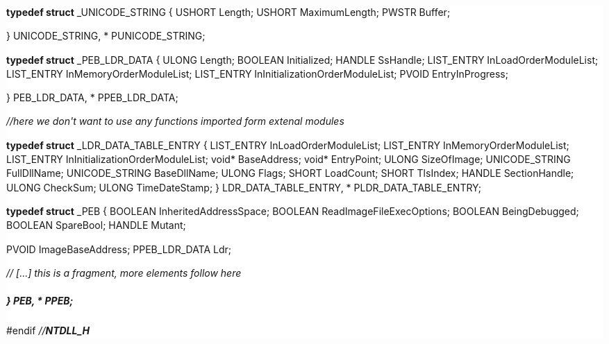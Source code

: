 **typedef struct** _UNICODE_STRING
{
USHORT Length;
USHORT MaximumLength;
PWSTR Buffer;

} UNICODE_STRING, * PUNICODE_STRING;

**typedef struct** _PEB_LDR_DATA
{
ULONG Length;
BOOLEAN Initialized;
HANDLE SsHandle;
LIST_ENTRY InLoadOrderModuleList;
LIST_ENTRY InMemoryOrderModuleList;
LIST_ENTRY InInitializationOrderModuleList;
PVOID EntryInProgress;

} PEB_LDR_DATA, * PPEB_LDR_DATA;

_//here we don't want to use any functions imported form extenal modules_

**typedef struct** _LDR_DATA_TABLE_ENTRY {
LIST_ENTRY InLoadOrderModuleList;
LIST_ENTRY InMemoryOrderModuleList;
LIST_ENTRY InInitializationOrderModuleList;
void* BaseAddress;
void* EntryPoint;
ULONG SizeOfImage;
UNICODE_STRING FullDllName;
UNICODE_STRING BaseDllName;
ULONG Flags;
SHORT LoadCount;
SHORT TlsIndex;
HANDLE SectionHandle;
ULONG CheckSum;
ULONG TimeDateStamp;
} LDR_DATA_TABLE_ENTRY, * PLDR_DATA_TABLE_ENTRY;

**typedef struct** _PEB
{
BOOLEAN InheritedAddressSpace;
BOOLEAN ReadImageFileExecOptions;
BOOLEAN BeingDebugged;
BOOLEAN SpareBool;
HANDLE Mutant;

PVOID ImageBaseAddress;
PPEB_LDR_DATA Ldr;

_// [...] this is a fragment, more elements follow here_


##### } PEB, * PPEB;

#endif _//__NTDLL_H___
